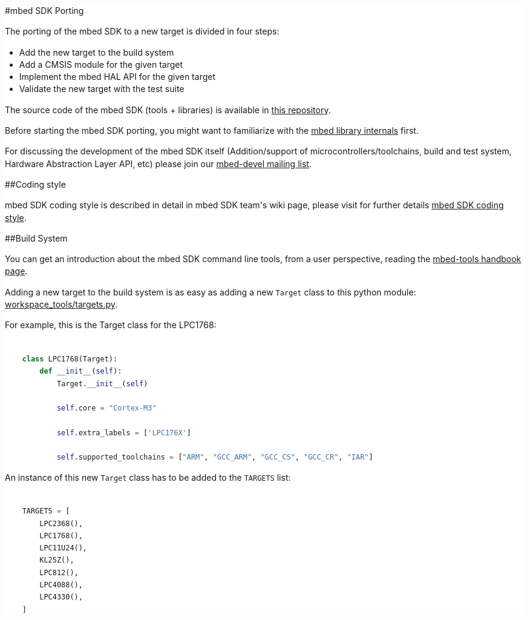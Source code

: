 #mbed SDK Porting

The porting of the mbed SDK to a new target is divided in four steps:

* Add the new target to the build system
* Add a CMSIS module for the given target
* Implement the mbed HAL API for the given target
* Validate the new target with the test suite

The source code of the mbed SDK (tools + libraries) is available in [this repository](https://github.com/mbedmicro/mbed).

Before starting the mbed SDK porting, you might want to familiarize with the [mbed library internals](3_Adv_Dev/6_Lib_Internals/) first.

For discussing the development of the mbed SDK itself (Addition/support of microcontrollers/toolchains, build and test system, Hardware Abstraction Layer API, etc) please join our [mbed-devel mailing list](https://groups.google.com/forum/?fromgroups#!forum/mbed-devel).

##Coding style

mbed SDK coding style is described in detail in mbed SDK team's wiki page, please visit for further details [mbed SDK coding style](3_Adv_Dev/2_Coding_Style/).

##Build System

You can get an introduction about the mbed SDK command line tools, from a user perspective, reading the [mbed-tools handbook page](/3_Adv_Dev/7_Tools/).

Adding a new target to the build system is as easy as adding a new ``Target`` class to this python module: [workspace_tools/targets.py](https://github.com/mbedmicro/mbed/blob/master/workspace_tools/targets.py).

For example, this is the Target class for the LPC1768:

```python

	class LPC1768(Target):
		def __init__(self):
			Target.__init__(self)

			self.core = "Cortex-M3"

			self.extra_labels = ['LPC176X']

			self.supported_toolchains = ["ARM", "GCC_ARM", "GCC_CS", "GCC_CR", "IAR"]
```

An instance of this new ``Target`` class has to be added to the ``TARGETS`` list:

```python

	TARGETS = [
		LPC2368(),
		LPC1768(),
		LPC11U24(),
		KL25Z(),
		LPC812(),
		LPC4088(),	
		LPC4330(),
	]
```

